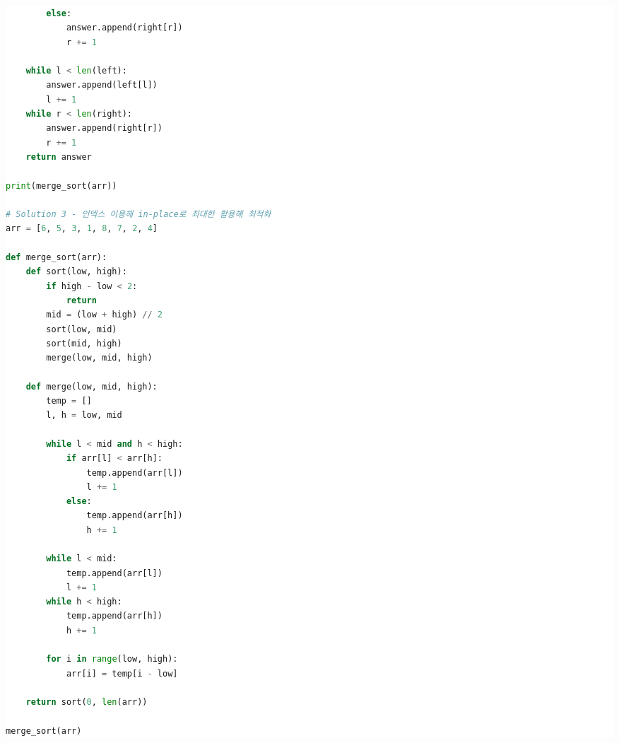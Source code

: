 ```python
        else:
            answer.append(right[r])
            r += 1
    
    while l < len(left):
        answer.append(left[l])
        l += 1
    while r < len(right):
        answer.append(right[r])
        r += 1
    return answer

print(merge_sort(arr))

# Solution 3 - 인덱스 이용해 in-place로 최대한 활용해 최적화
arr = [6, 5, 3, 1, 8, 7, 2, 4]

def merge_sort(arr):
    def sort(low, high):
        if high - low < 2:
            return
        mid = (low + high) // 2
        sort(low, mid)
        sort(mid, high)
        merge(low, mid, high)

    def merge(low, mid, high):
        temp = []
        l, h = low, mid

        while l < mid and h < high:
            if arr[l] < arr[h]:
                temp.append(arr[l])
                l += 1
            else:
                temp.append(arr[h])
                h += 1

        while l < mid:
            temp.append(arr[l])
            l += 1
        while h < high:
            temp.append(arr[h])
            h += 1

        for i in range(low, high):
            arr[i] = temp[i - low]

    return sort(0, len(arr))

merge_sort(arr)
```
